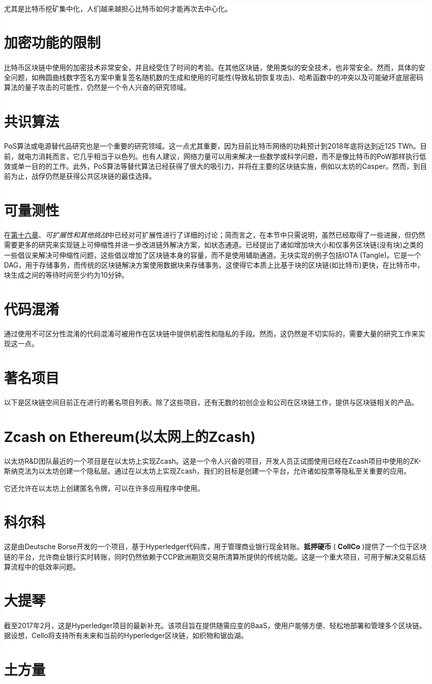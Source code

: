 尤其是比特币挖矿集中化，人们越来越担心比特币如何才能再次去中心化。

# 加密功能的限制

比特币区块链中使用的加密技术非常安全，并且经受住了时间的考验。在其他区块链，使用类似的安全技术，也非常安全。然而，具体的安全问题，如椭圆曲线数字签名方案中重复签名随机数的生成和使用的可能性(导致私钥恢复攻击)、哈希函数中的冲突以及可能破坏底层密码算法的量子攻击的可能性，仍然是一个令人兴奋的研究领域。

# 共识算法

PoS算法或电源替代品研究也是一个重要的研究领域。这一点尤其重要，因为目前比特币网络的功耗预计到2018年底将达到近125 TWh。目前，就电力消耗而言，它几乎相当于以色列。也有人建议，网络力量可以用来解决一些数学或科学问题，而不是像比特币的PoW那样执行低效或单一目的的工作。此外，PoS算法等替代算法已经获得了很大的吸引力，并将在主要的区块链实施，例如以太坊的Casper。然而，到目前为止，战俘仍然是获得公共区块链的最佳选择。

# 可量测性

在[第十六章](16.html)、*可扩展性和其他挑战*中已经对可扩展性进行了详细的讨论；简而言之，在本节中只需说明，虽然已经取得了一些进展，但仍然需要更多的研究来实现链上可伸缩性并进一步改进链外解决方案，如状态通道。已经提出了诸如增加块大小和仅事务区块链(没有块)之类的一些倡议来解决可伸缩性问题，这些倡议增加了区块链本身的容量，而不是使用辅助通道。无块实现的例子包括IOTA (Tangle)。它是一个DAG，用于存储事务，而传统的区块链解决方案使用数据块来存储事务。这使得它本质上比基于块的区块链(如比特币)更快，在比特币中，块生成之间的等待时间至少约为10分钟。

# 代码混淆

通过使用不可区分性混淆的代码混淆可被用作在区块链中提供机密性和隐私的手段。然而，这仍然是不切实际的，需要大量的研究工作来实现这一点。

# 著名项目

以下是区块链空间目前正在进行的著名项目列表。除了这些项目，还有无数的初创企业和公司在区块链工作，提供与区块链相关的产品。

# Zcash on Ethereum(以太网上的Zcash)

以太坊R&D团队最近的一个项目是在以太坊上实现Zcash。这是一个令人兴奋的项目，开发人员正试图使用已经在Zcash项目中使用的ZK-斯纳克法为以太坊创建一个隐私层。通过在以太坊上实现Zcash，我们的目标是创建一个平台，允许诸如投票等隐私至关重要的应用。

它还允许在以太坊上创建匿名令牌，可以在许多应用程序中使用。

# 科尔科

这是由Deutsche Borse开发的一个项目，基于Hyperledger代码库，用于管理商业银行现金转账。**抵押硬币** ( **CollCo** )提供了一个位于区块链的平台，允许商业银行实时转账，同时仍然依赖于CCP欧洲期货交易所清算所提供的传统功能。这是一个重大项目，可用于解决交易后结算流程中的低效率问题。

# 大提琴

截至2017年2月，这是Hyperledger项目的最新补充。该项目旨在提供随需应变的BaaS，使用户能够方便、轻松地部署和管理多个区块链。据设想，Cello将支持所有未来和当前的Hyperledger区块链，如织物和锯齿湖。

# 土方量
